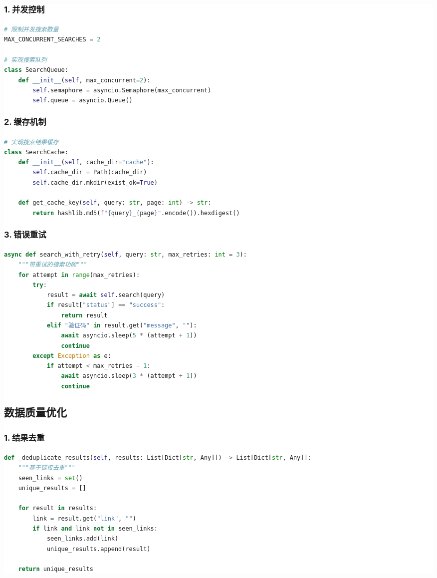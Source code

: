 ### 1. 并发控制
```python
# 限制并发搜索数量
MAX_CONCURRENT_SEARCHES = 2

# 实现搜索队列
class SearchQueue:
    def __init__(self, max_concurrent=2):
        self.semaphore = asyncio.Semaphore(max_concurrent)
        self.queue = asyncio.Queue()
```

### 2. 缓存机制
```python
# 实现搜索结果缓存
class SearchCache:
    def __init__(self, cache_dir="cache"):
        self.cache_dir = Path(cache_dir)
        self.cache_dir.mkdir(exist_ok=True)
    
    def get_cache_key(self, query: str, page: int) -> str:
        return hashlib.md5(f"{query}_{page}".encode()).hexdigest()
```

### 3. 错误重试
```python
async def search_with_retry(self, query: str, max_retries: int = 3):
    """带重试的搜索功能"""
    for attempt in range(max_retries):
        try:
            result = await self.search(query)
            if result["status"] == "success":
                return result
            elif "验证码" in result.get("message", ""):
                await asyncio.sleep(5 * (attempt + 1))
                continue
        except Exception as e:
            if attempt < max_retries - 1:
                await asyncio.sleep(3 * (attempt + 1))
                continue
```

## 数据质量优化

### 1. 结果去重
```python
def _deduplicate_results(self, results: List[Dict[str, Any]]) -> List[Dict[str, Any]]:
    """基于链接去重"""
    seen_links = set()
    unique_results = []
    
    for result in results:
        link = result.get("link", "")
        if link and link not in seen_links:
            seen_links.add(link)
            unique_results.append(result)
    
    return unique_results
```
